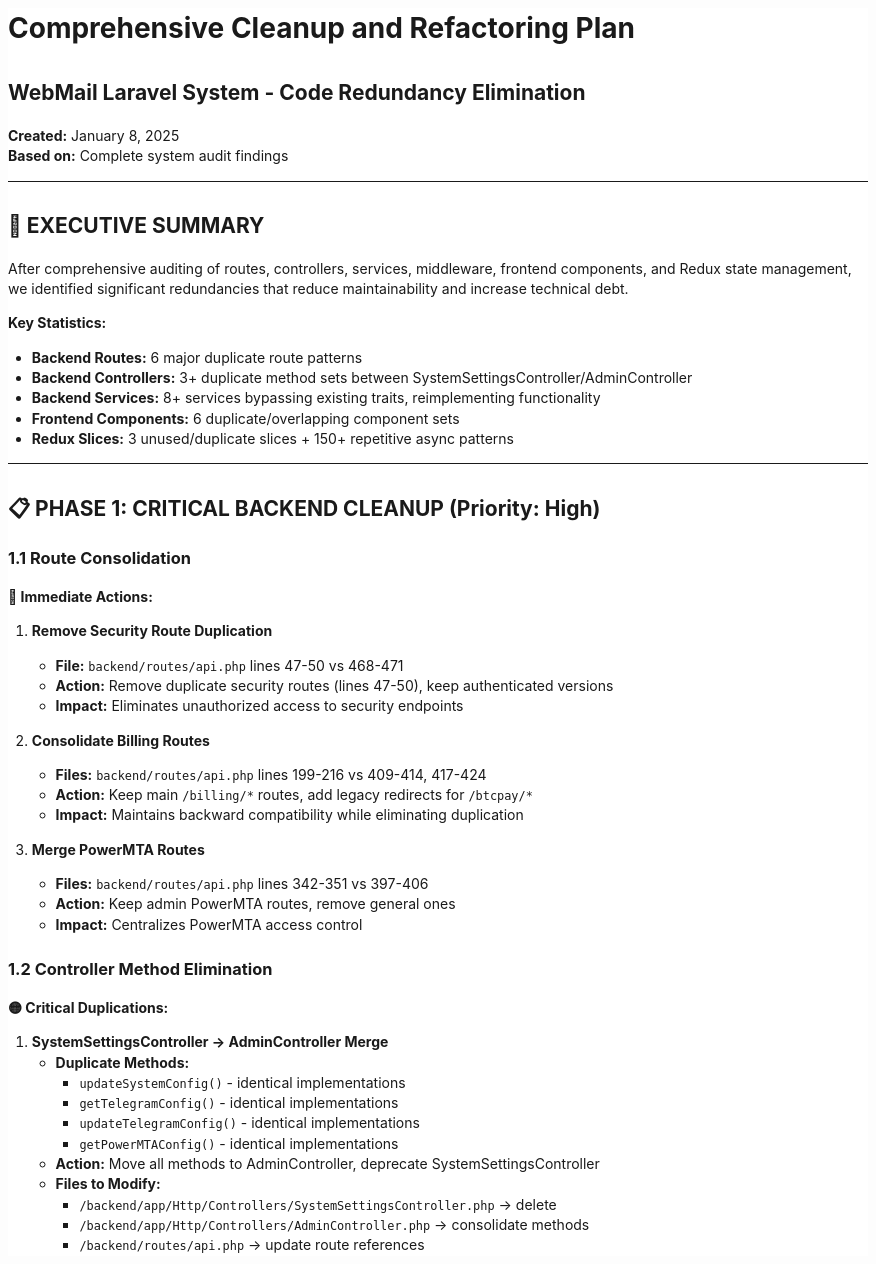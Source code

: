 # Comprehensive Cleanup and Refactoring Plan
## WebMail Laravel System - Code Redundancy Elimination

**Created:** January 8, 2025  
**Based on:** Complete system audit findings

---

## 🎯 EXECUTIVE SUMMARY

After comprehensive auditing of routes, controllers, services, middleware, frontend components, and Redux state management, we identified significant redundancies that reduce maintainability and increase technical debt.

**Key Statistics:**
- **Backend Routes:** 6 major duplicate route patterns
- **Backend Controllers:** 3+ duplicate method sets between SystemSettingsController/AdminController
- **Backend Services:** 8+ services bypassing existing traits, reimplementing functionality
- **Frontend Components:** 6 duplicate/overlapping component sets
- **Redux Slices:** 3 unused/duplicate slices + 150+ repetitive async patterns

---

## 📋 PHASE 1: CRITICAL BACKEND CLEANUP (Priority: High)

### 1.1 Route Consolidation

**🔴 Immediate Actions:**

1. **Remove Security Route Duplication**
   - **File:** `backend/routes/api.php` lines 47-50 vs 468-471
   - **Action:** Remove duplicate security routes (lines 47-50), keep authenticated versions
   - **Impact:** Eliminates unauthorized access to security endpoints

2. **Consolidate Billing Routes**
   - **Files:** `backend/routes/api.php` lines 199-216 vs 409-414, 417-424
   - **Action:** Keep main `/billing/*` routes, add legacy redirects for `/btcpay/*`
   - **Impact:** Maintains backward compatibility while eliminating duplication

3. **Merge PowerMTA Routes**
   - **Files:** `backend/routes/api.php` lines 342-351 vs 397-406
   - **Action:** Keep admin PowerMTA routes, remove general ones
   - **Impact:** Centralizes PowerMTA access control

### 1.2 Controller Method Elimination

**🟡 Critical Duplications:**

1. **SystemSettingsController → AdminController Merge**
   - **Duplicate Methods:**
     - `updateSystemConfig()` - identical implementations
     - `getTelegramConfig()` - identical implementations  
     - `updateTelegramConfig()` - identical implementations
     - `getPowerMTAConfig()` - identical implementations
   - **Action:** Move all methods to AdminController, deprecate SystemSettingsController
   - **Files to Modify:** 
     - `/backend/app/Http/Controllers/SystemSettingsController.php` → delete
     - `/backend/app/Http/Controllers/AdminController.php` → consolidate methods
     - `/backend/routes/api.php` → update route references
